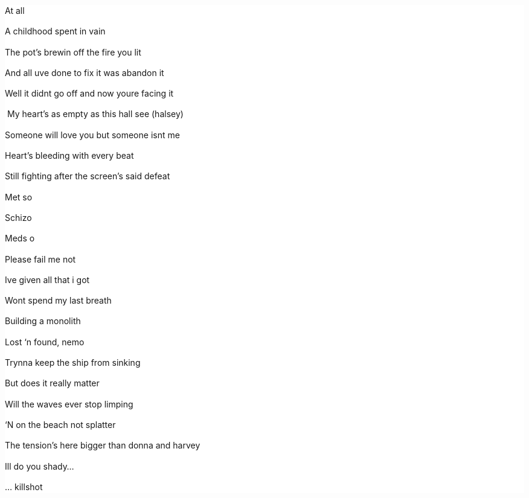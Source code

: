 At all

  

A childhood spent in vain

  

The pot’s brewin off the fire you lit

And all uve done to fix it was abandon it

Well it didnt go off and now youre facing it

  

 My heart’s as empty as this hall see (halsey)

Someone will love you but someone isnt me

  

Heart’s bleeding with every beat

Still fighting after the screen’s said defeat

  

Met so

Schizo

Meds o

  

Please fail me not

Ive given all that i got

  

Wont spend my last breath

Building a monolith

  

Lost ‘n found, nemo

  

Trynna keep the ship from sinking

But does it really matter

Will the waves ever stop limping

‘N on the beach not splatter

  

  

The tension’s here bigger than donna and harvey

  

Ill do you shady…

… killshot

  